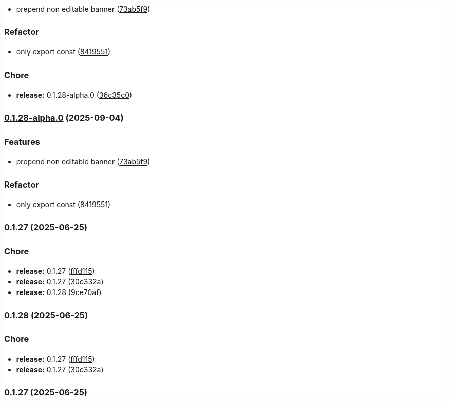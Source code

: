 * prepend non editable banner ([73ab5f9](https://github.com/prismicio/prismic-ts-codegen/commit/73ab5f9ed0c4d649ae35a93a61b514d956c5a96b))


### Refactor

* only export const ([8419551](https://github.com/prismicio/prismic-ts-codegen/commit/8419551f014557f1ba17d9d1868a05f753185d4d))


### Chore

* **release:** 0.1.28-alpha.0 ([36c35c0](https://github.com/prismicio/prismic-ts-codegen/commit/36c35c0f7184b49a893012b366ce172afe375507))

### [0.1.28-alpha.0](https://github.com/prismicio/prismic-ts-codegen/compare/v0.1.27...v0.1.28-alpha.0) (2025-09-04)


### Features

* prepend non editable banner ([73ab5f9](https://github.com/prismicio/prismic-ts-codegen/commit/73ab5f9ed0c4d649ae35a93a61b514d956c5a96b))


### Refactor

* only export const ([8419551](https://github.com/prismicio/prismic-ts-codegen/commit/8419551f014557f1ba17d9d1868a05f753185d4d))

### [0.1.27](https://github.com/prismicio/prismic-ts-codegen/compare/v0.1.27-alpha.3...v0.1.27) (2025-06-25)


### Chore

* **release:** 0.1.27 ([fffd115](https://github.com/prismicio/prismic-ts-codegen/commit/fffd11569dcf5377de08972d83bb3473de945722))
* **release:** 0.1.27 ([30c332a](https://github.com/prismicio/prismic-ts-codegen/commit/30c332a99803c4106b657c5aa6beca711a8c1900))
* **release:** 0.1.28 ([9ce70af](https://github.com/prismicio/prismic-ts-codegen/commit/9ce70afb91b9d4018053ba8d01960f6c41cbb9c3))

### [0.1.28](https://github.com/prismicio/prismic-ts-codegen/compare/v0.1.27-alpha.3...v0.1.28) (2025-06-25)


### Chore

* **release:** 0.1.27 ([fffd115](https://github.com/prismicio/prismic-ts-codegen/commit/fffd11569dcf5377de08972d83bb3473de945722))
* **release:** 0.1.27 ([30c332a](https://github.com/prismicio/prismic-ts-codegen/commit/30c332a99803c4106b657c5aa6beca711a8c1900))

### [0.1.27](https://github.com/prismicio/prismic-ts-codegen/compare/v0.1.27-alpha.3...v0.1.27) (2025-06-25)
